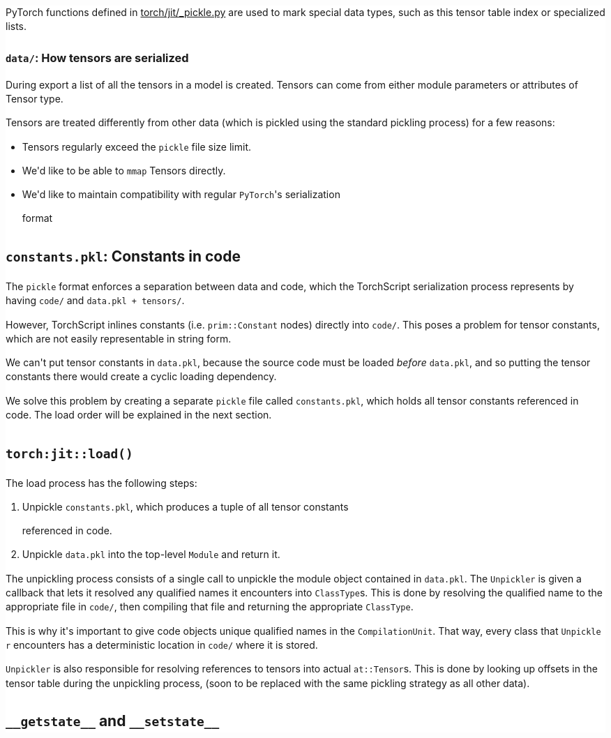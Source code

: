 PyTorch functions defined in [torch/jit/\_pickle.py](https://github.com/bgoonz/Knowledge-Bank/tree/d157cab4a536be397d8f7d36c79f7d69d282500a/14-Pure-Education/pytorch-master/pytorch-master/torch/jit/_pickle.py) are used to mark special data types, such as this tensor table index or specialized lists.

### `data/`: How tensors are serialized

During export a list of all the tensors in a model is created. Tensors can come from either module parameters or attributes of Tensor type.

Tensors are treated differently from other data \(which is pickled using the standard pickling process\) for a few reasons:

* Tensors regularly exceed the `pickle` file size limit.
* We'd like to be able to `mmap` Tensors directly.
* We'd like to maintain compatibility with regular `PyTorch`'s serialization

  format

## `constants.pkl`: Constants in code

The `pickle` format enforces a separation between data and code, which the TorchScript serialization process represents by having `code/` and `data.pkl + tensors/`.

However, TorchScript inlines constants \(i.e. `prim::Constant` nodes\) directly into `code/`. This poses a problem for tensor constants, which are not easily representable in string form.

We can't put tensor constants in `data.pkl`, because the source code must be loaded _before_ `data.pkl`, and so putting the tensor constants there would create a cyclic loading dependency.

We solve this problem by creating a separate `pickle` file called `constants.pkl`, which holds all tensor constants referenced in code. The load order will be explained in the next section.

## `torch:jit::load()`

The load process has the following steps:

1. Unpickle `constants.pkl`, which produces a tuple of all tensor constants

   referenced in code.

2. Unpickle `data.pkl` into the top-level `Module` and return it.

The unpickling process consists of a single call to unpickle the module object contained in `data.pkl`. The `Unpickler` is given a callback that lets it resolved any qualified names it encounters into `ClassType`s. This is done by resolving the qualified name to the appropriate file in `code/`, then compiling that file and returning the appropriate `ClassType`.

This is why it's important to give code objects unique qualified names in the `CompilationUnit`. That way, every class that `Unpickler` encounters has a deterministic location in `code/` where it is stored.

`Unpickler` is also responsible for resolving references to tensors into actual `at::Tensor`s. This is done by looking up offsets in the tensor table during the unpickling process, \(soon to be replaced with the same pickling strategy as all other data\).

## `__getstate__` and `__setstate__`
